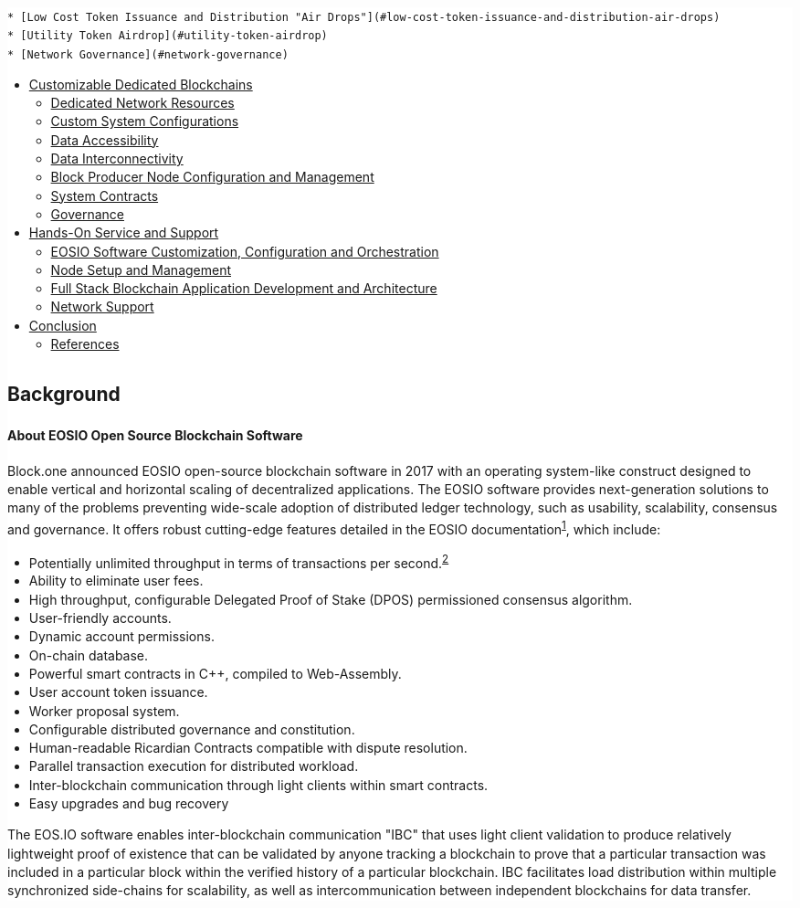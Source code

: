 	* [Low Cost Token Issuance and Distribution "Air Drops"](#low-cost-token-issuance-and-distribution-air-drops)
	* [Utility Token Airdrop](#utility-token-airdrop)
	* [Network Governance](#network-governance)
* [Customizable Dedicated Blockchains](#customizable-dedicated-blockchains)
	* [Dedicated Network Resources](#dedicated-network-resources)
	* [Custom System Configurations](#custom-system-configurations)
	* [Data Accessibility](#data-accessibility)
	* [Data Interconnectivity](#data-interconnectivity)
	* [Block Producer Node Configuration and Management](#block-producer-node-configuration-and-management)
	* [System Contracts](#system-contracts)
	* [Governance](#governance)
* [Hands-On Service and Support](#hands-on-service-and-support)
	* [EOSIO Software Customization, Configuration and Orchestration](#eosio-software-customization-configuration-and-orchestration)
	* [Node Setup and Management](#node-setup-and-management)
	* [Full Stack Blockchain Application Development and Architecture](#full-stack-blockchain-application-development-and-architecture)
	* [Network Support](#network-support)
* [Conclusion](#conclusion)
	* [References](#references)




## Background 

#### About EOSIO Open Source Blockchain Software

Block.one announced EOSIO open-source blockchain software in 2017 with an operating system-like construct designed to enable vertical and horizontal scaling of decentralized applications. The EOSIO software provides next-generation solutions to many of the problems preventing wide-scale adoption of distributed ledger technology, such as usability, scalability, consensus and governance. It offers robust cutting-edge features detailed in the EOSIO documentation<sup>[1](#references)</sup>, which include:

 - Potentially unlimited throughput in terms of transactions per second.<sup>[2](#references)</sup>
 - Ability to eliminate user fees.
 - High throughput, configurable Delegated Proof of Stake (DPOS) permissioned consensus algorithm. 
 - User-friendly accounts.
 - Dynamic account permissions.
 - On-chain database.
 - Powerful smart contracts in C++, compiled to Web-Assembly.
 - User account token issuance.
 - Worker proposal system.
 - Configurable distributed governance and constitution.
 - Human-readable Ricardian Contracts compatible with dispute resolution. 
 - Parallel transaction execution for distributed workload.
 - Inter-blockchain communication through light clients within smart contracts.
 - Easy upgrades and bug recovery

The EOS.IO software enables inter-blockchain communication "IBC" that uses light client validation to produce relatively lightweight proof of existence that can be validated by anyone tracking a blockchain to prove that a particular transaction was included in a particular block within the verified history of a particular blockchain. IBC facilitates load distribution within multiple synchronized side-chains for scalability, as well as intercommunication between independent blockchains for data transfer.
